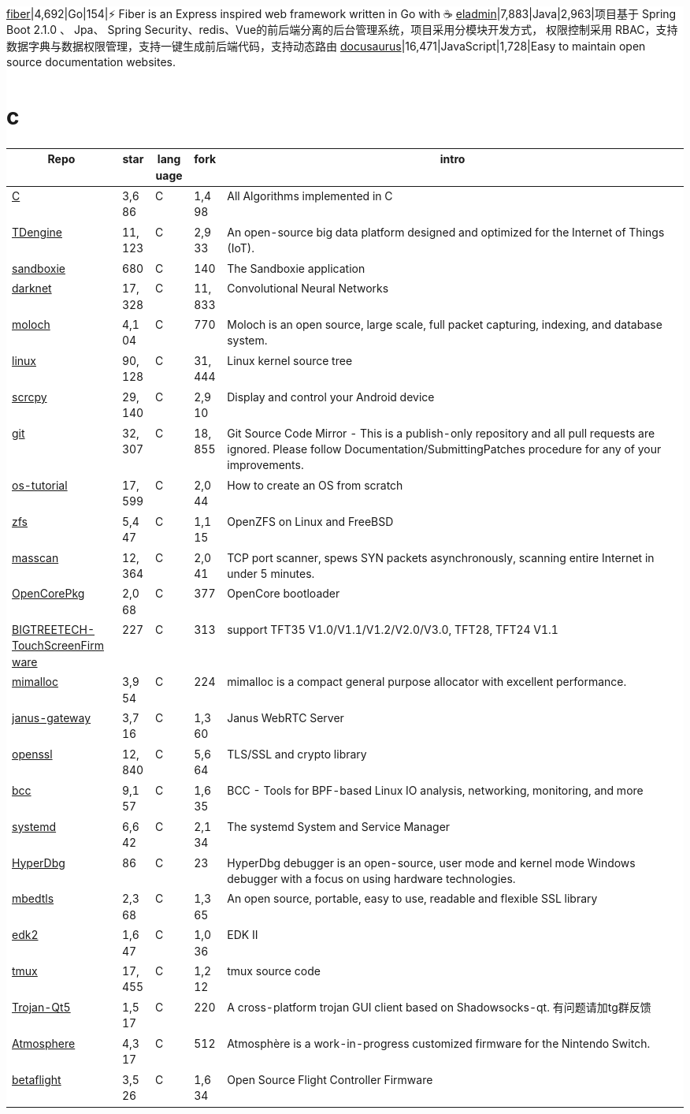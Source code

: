 [fiber](https://github.com/gofiber/fiber)|4,692|Go|154|⚡️ Fiber is an Express inspired web framework written in Go with ☕️
[eladmin](https://github.com/elunez/eladmin)|7,883|Java|2,963|项目基于 Spring Boot 2.1.0 、 Jpa、 Spring Security、redis、Vue的前后端分离的后台管理系统，项目采用分模块开发方式， 权限控制采用 RBAC，支持数据字典与数据权限管理，支持一键生成前后端代码，支持动态路由
[docusaurus](https://github.com/facebook/docusaurus)|16,471|JavaScript|1,728|Easy to maintain open source documentation websites.


# c

Repo|star|language|fork|intro
-|-|-|-|-
[C](https://github.com/TheAlgorithms/C)|3,686|C|1,498|All Algorithms implemented in C
[TDengine](https://github.com/taosdata/TDengine)|11,123|C|2,933|An open-source big data platform designed and optimized for the Internet of Things (IoT).
[sandboxie](https://github.com/sandboxie/sandboxie)|680|C|140|The Sandboxie application
[darknet](https://github.com/pjreddie/darknet)|17,328|C|11,833|Convolutional Neural Networks
[moloch](https://github.com/aol/moloch)|4,104|C|770|Moloch is an open source, large scale, full packet capturing, indexing, and database system.
[linux](https://github.com/torvalds/linux)|90,128|C|31,444|Linux kernel source tree
[scrcpy](https://github.com/Genymobile/scrcpy)|29,140|C|2,910|Display and control your Android device
[git](https://github.com/git/git)|32,307|C|18,855|Git Source Code Mirror - This is a publish-only repository and all pull requests are ignored. Please follow Documentation/SubmittingPatches procedure for any of your improvements.
[os-tutorial](https://github.com/cfenollosa/os-tutorial)|17,599|C|2,044|How to create an OS from scratch
[zfs](https://github.com/openzfs/zfs)|5,447|C|1,115|OpenZFS on Linux and FreeBSD
[masscan](https://github.com/robertdavidgraham/masscan)|12,364|C|2,041|TCP port scanner, spews SYN packets asynchronously, scanning entire Internet in under 5 minutes.
[OpenCorePkg](https://github.com/acidanthera/OpenCorePkg)|2,068|C|377|OpenCore bootloader
[BIGTREETECH-TouchScreenFirmware](https://github.com/bigtreetech/BIGTREETECH-TouchScreenFirmware)|227|C|313|support TFT35 V1.0/V1.1/V1.2/V2.0/V3.0, TFT28, TFT24 V1.1
[mimalloc](https://github.com/microsoft/mimalloc)|3,954|C|224|mimalloc is a compact general purpose allocator with excellent performance.
[janus-gateway](https://github.com/meetecho/janus-gateway)|3,716|C|1,360|Janus WebRTC Server
[openssl](https://github.com/openssl/openssl)|12,840|C|5,664|TLS/SSL and crypto library
[bcc](https://github.com/iovisor/bcc)|9,157|C|1,635|BCC - Tools for BPF-based Linux IO analysis, networking, monitoring, and more
[systemd](https://github.com/systemd/systemd)|6,642|C|2,134|The systemd System and Service Manager
[HyperDbg](https://github.com/SinaKarvandi/HyperDbg)|86|C|23|HyperDbg debugger is an open-source, user mode and kernel mode Windows debugger with a focus on using hardware technologies.
[mbedtls](https://github.com/ARMmbed/mbedtls)|2,368|C|1,365|An open source, portable, easy to use, readable and flexible SSL library
[edk2](https://github.com/tianocore/edk2)|1,647|C|1,036|EDK II
[tmux](https://github.com/tmux/tmux)|17,455|C|1,212|tmux source code
[Trojan-Qt5](https://github.com/TheWanderingCoel/Trojan-Qt5)|1,517|C|220|A cross-platform trojan GUI client based on Shadowsocks-qt. 有问题请加tg群反馈
[Atmosphere](https://github.com/Atmosphere-NX/Atmosphere)|4,317|C|512|Atmosphère is a work-in-progress customized firmware for the Nintendo Switch.
[betaflight](https://github.com/betaflight/betaflight)|3,526|C|1,634|Open Source Flight Controller Firmware
